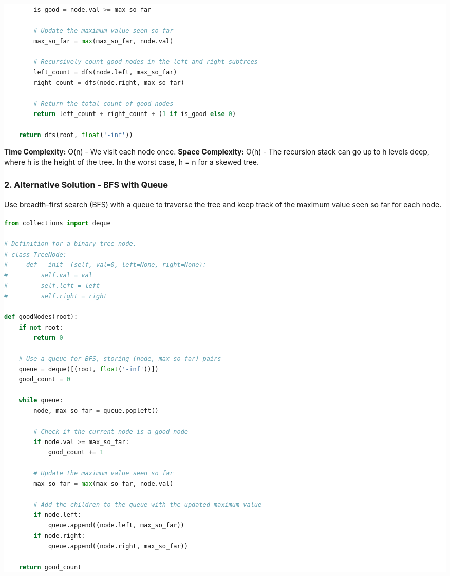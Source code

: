 ```python
        is_good = node.val >= max_so_far
        
        # Update the maximum value seen so far
        max_so_far = max(max_so_far, node.val)
        
        # Recursively count good nodes in the left and right subtrees
        left_count = dfs(node.left, max_so_far)
        right_count = dfs(node.right, max_so_far)
        
        # Return the total count of good nodes
        return left_count + right_count + (1 if is_good else 0)
    
    return dfs(root, float('-inf'))
```

**Time Complexity:** O(n) - We visit each node once.
**Space Complexity:** O(h) - The recursion stack can go up to h levels deep, where h is the height of the tree. In the worst case, h = n for a skewed tree.

### 2. Alternative Solution - BFS with Queue

Use breadth-first search (BFS) with a queue to traverse the tree and keep track of the maximum value seen so far for each node.

```python
from collections import deque

# Definition for a binary tree node.
# class TreeNode:
#     def __init__(self, val=0, left=None, right=None):
#         self.val = val
#         self.left = left
#         self.right = right

def goodNodes(root):
    if not root:
        return 0
    
    # Use a queue for BFS, storing (node, max_so_far) pairs
    queue = deque([(root, float('-inf'))])
    good_count = 0
    
    while queue:
        node, max_so_far = queue.popleft()
        
        # Check if the current node is a good node
        if node.val >= max_so_far:
            good_count += 1
        
        # Update the maximum value seen so far
        max_so_far = max(max_so_far, node.val)
        
        # Add the children to the queue with the updated maximum value
        if node.left:
            queue.append((node.left, max_so_far))
        if node.right:
            queue.append((node.right, max_so_far))
    
    return good_count
```
